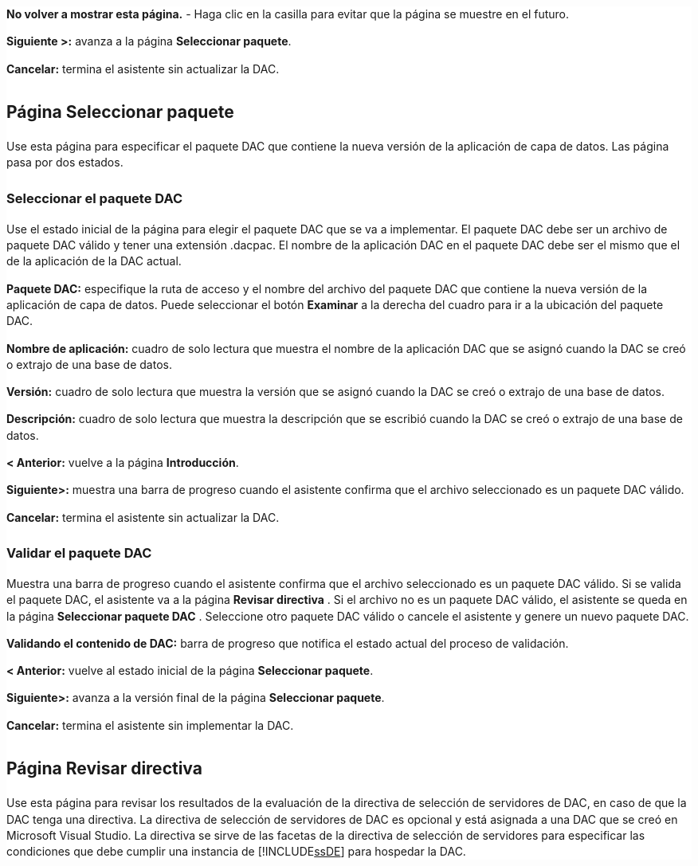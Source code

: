  **No volver a mostrar esta página.** - Haga clic en la casilla para evitar que la página se muestre en el futuro.  
  
 **Siguiente >:** avanza a la página **Seleccionar paquete**.  
  
 **Cancelar:** termina el asistente sin actualizar la DAC.  
  
##  <a name="Select_dac_package"></a> Página Seleccionar paquete  
 Use esta página para especificar el paquete DAC que contiene la nueva versión de la aplicación de capa de datos. Las página pasa por dos estados.  
  
### <a name="select-the-dac-package"></a>Seleccionar el paquete DAC  
 Use el estado inicial de la página para elegir el paquete DAC que se va a implementar. El paquete DAC debe ser un archivo de paquete DAC válido y tener una extensión .dacpac. El nombre de la aplicación DAC en el paquete DAC debe ser el mismo que el de la aplicación de la DAC actual.  
  
 **Paquete DAC:** especifique la ruta de acceso y el nombre del archivo del paquete DAC que contiene la nueva versión de la aplicación de capa de datos. Puede seleccionar el botón **Examinar** a la derecha del cuadro para ir a la ubicación del paquete DAC.  
  
 **Nombre de aplicación:** cuadro de solo lectura que muestra el nombre de la aplicación DAC que se asignó cuando la DAC se creó o extrajo de una base de datos.  
  
 **Versión:** cuadro de solo lectura que muestra la versión que se asignó cuando la DAC se creó o extrajo de una base de datos.  
  
 **Descripción:** cuadro de solo lectura que muestra la descripción que se escribió cuando la DAC se creó o extrajo de una base de datos.  
  
 **< Anterior:** vuelve a la página **Introducción**.  
  
 **Siguiente>:** muestra una barra de progreso cuando el asistente confirma que el archivo seleccionado es un paquete DAC válido.  
  
 **Cancelar:** termina el asistente sin actualizar la DAC.  
  
### <a name="validating-the-dac-package"></a>Validar el paquete DAC  
 Muestra una barra de progreso cuando el asistente confirma que el archivo seleccionado es un paquete DAC válido. Si se valida el paquete DAC, el asistente va a la página **Revisar directiva** . Si el archivo no es un paquete DAC válido, el asistente se queda en la página **Seleccionar paquete DAC** . Seleccione otro paquete DAC válido o cancele el asistente y genere un nuevo paquete DAC.  
  
 **Validando el contenido de DAC:** barra de progreso que notifica el estado actual del proceso de validación.  
  
 **< Anterior:** vuelve al estado inicial de la página **Seleccionar paquete**.  
  
 **Siguiente>:** avanza a la versión final de la página **Seleccionar paquete**.  
  
 **Cancelar:** termina el asistente sin implementar la DAC.  
  
##  <a name="Review_policy"></a> Página Revisar directiva  
 Use esta página para revisar los resultados de la evaluación de la directiva de selección de servidores de DAC, en caso de que la DAC tenga una directiva. La directiva de selección de servidores de DAC es opcional y está asignada a una DAC que se creó en Microsoft Visual Studio. La directiva se sirve de las facetas de la directiva de selección de servidores para especificar las condiciones que debe cumplir una instancia de [!INCLUDE[ssDE](../../includes/ssde-md.md)] para hospedar la DAC.  
  